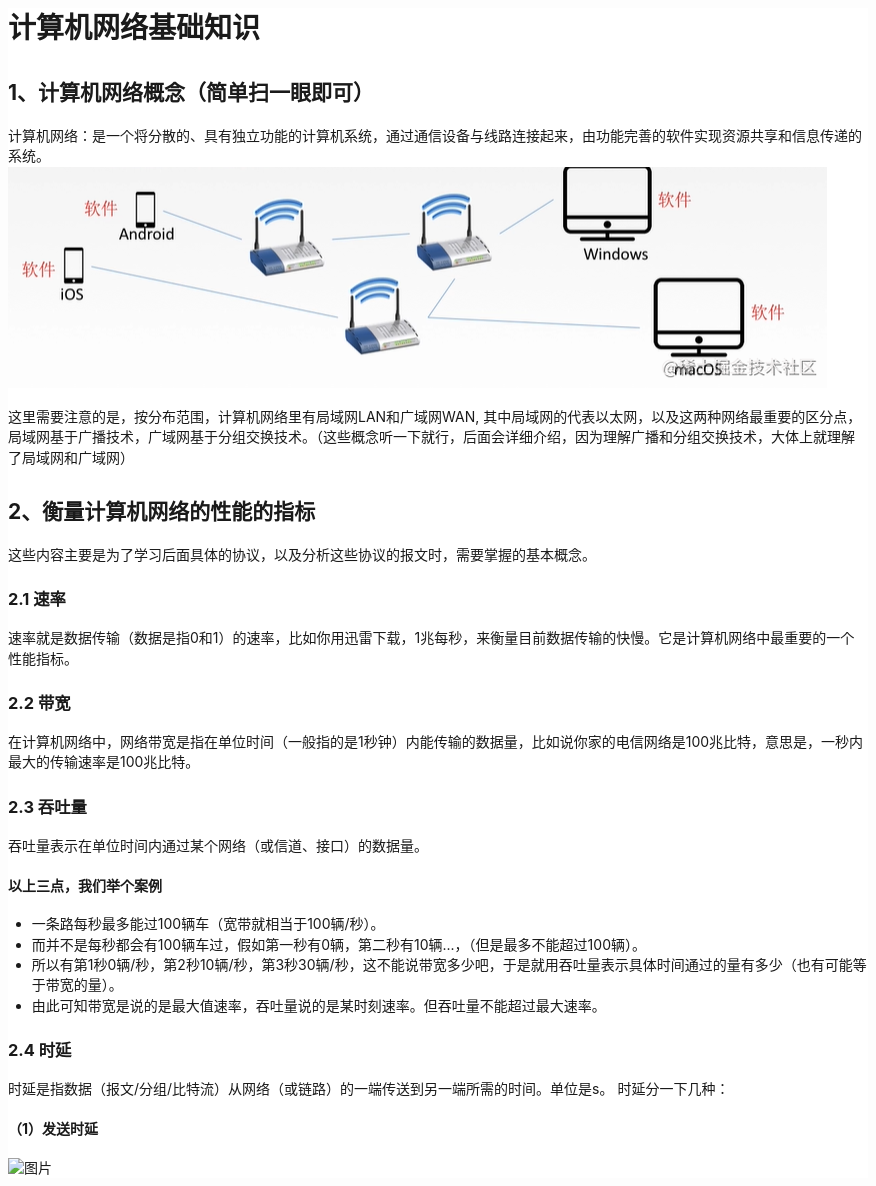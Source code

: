 # 计算机网络基础知识

## 1、计算机网络概念（简单扫一眼即可）

计算机网络：是一个将分散的、具有独立功能的计算机系统，通过通信设备与线路连接起来，由功能完善的软件实现资源共享和信息传递的系统。
![图片](./assets/computer-networks1.png)

这里需要注意的是，按分布范围，计算机网络里有局域网LAN和广域网WAN, 其中局域网的代表以太网，以及这两种网络最重要的区分点，局域网基于广播技术，广域网基于分组交换技术。（这些概念听一下就行，后面会详细介绍，因为理解广播和分组交换技术，大体上就理解了局域网和广域网）

## 2、衡量计算机网络的性能的指标

这些内容主要是为了学习后面具体的协议，以及分析这些协议的报文时，需要掌握的基本概念。

### 2.1 速率

速率就是数据传输（数据是指0和1）的速率，比如你用迅雷下载，1兆每秒，来衡量目前数据传输的快慢。它是计算机网络中最重要的一个性能指标。

### 2.2 带宽

在计算机网络中，网络带宽是指在单位时间（一般指的是1秒钟）内能传输的数据量，比如说你家的电信网络是100兆比特，意思是，一秒内最大的传输速率是100兆比特。

### 2.3 吞吐量

吞吐量表示在单位时间内通过某个网络（或信道、接口）的数据量。

#### 以上三点，我们举个案例

* 一条路每秒最多能过100辆车（宽带就相当于100辆/秒）。
* 而并不是每秒都会有100辆车过，假如第一秒有0辆，第二秒有10辆...，（但是最多不能超过100辆）。
* 所以有第1秒0辆/秒，第2秒10辆/秒，第3秒30辆/秒，这不能说带宽多少吧，于是就用吞吐量表示具体时间通过的量有多少（也有可能等于带宽的量）。
* 由此可知带宽是说的是最大值速率，吞吐量说的是某时刻速率。但吞吐量不能超过最大速率。

### 2.4 时延

时延是指数据（报文/分组/比特流）从网络（或链路）的一端传送到另一端所需的时间。单位是s。 时延分一下几种：

#### （1）发送时延

![图片](./assets/computer-networks2.gif)
